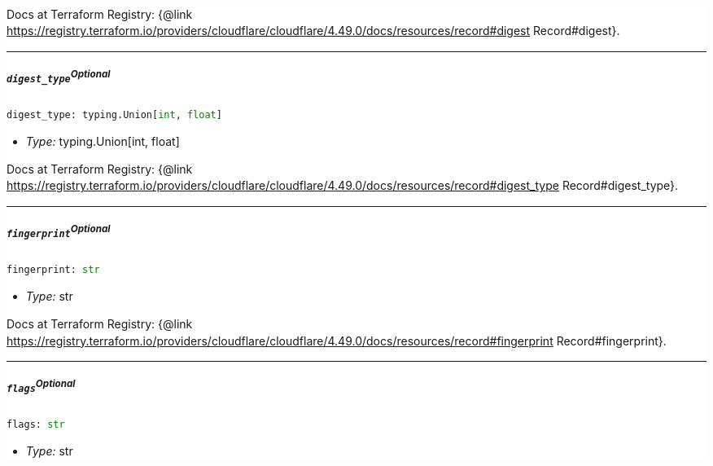 Docs at Terraform Registry: {@link https://registry.terraform.io/providers/cloudflare/cloudflare/4.49.0/docs/resources/record#digest Record#digest}.

---

##### `digest_type`<sup>Optional</sup> <a name="digest_type" id="@cdktf/provider-cloudflare.record.RecordData.property.digestType"></a>

```python
digest_type: typing.Union[int, float]
```

- *Type:* typing.Union[int, float]

Docs at Terraform Registry: {@link https://registry.terraform.io/providers/cloudflare/cloudflare/4.49.0/docs/resources/record#digest_type Record#digest_type}.

---

##### `fingerprint`<sup>Optional</sup> <a name="fingerprint" id="@cdktf/provider-cloudflare.record.RecordData.property.fingerprint"></a>

```python
fingerprint: str
```

- *Type:* str

Docs at Terraform Registry: {@link https://registry.terraform.io/providers/cloudflare/cloudflare/4.49.0/docs/resources/record#fingerprint Record#fingerprint}.

---

##### `flags`<sup>Optional</sup> <a name="flags" id="@cdktf/provider-cloudflare.record.RecordData.property.flags"></a>

```python
flags: str
```

- *Type:* str

